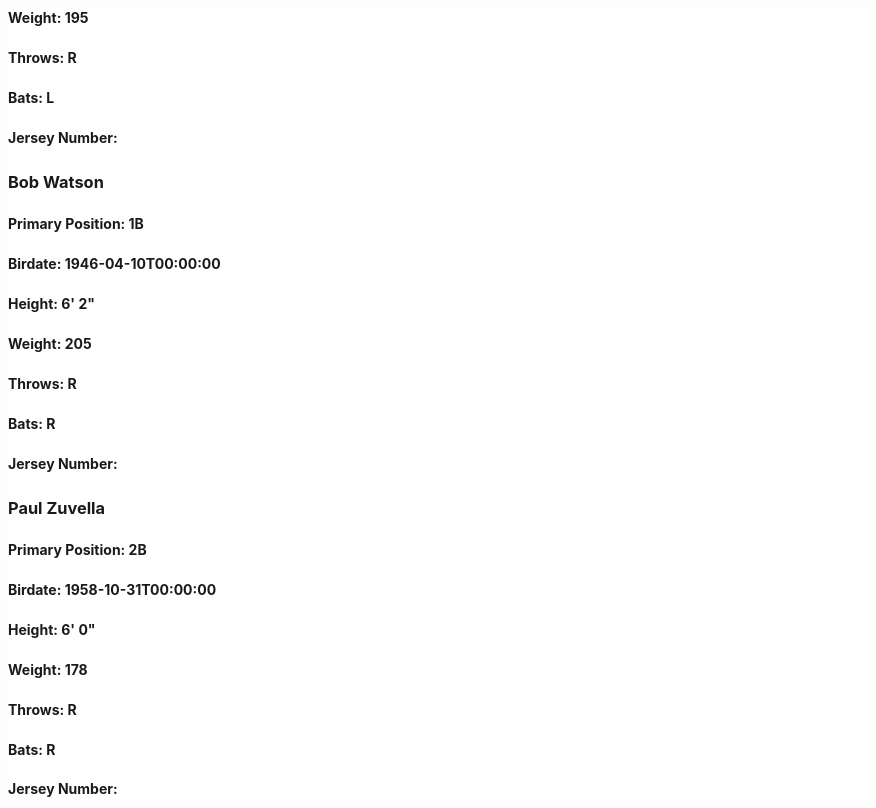#### Weight: 195
#### Throws: R
#### Bats: L
#### Jersey Number: 
### Bob Watson
#### Primary Position: 1B
#### Birdate: 1946-04-10T00:00:00
#### Height: 6' 2"
#### Weight: 205
#### Throws: R
#### Bats: R
#### Jersey Number: 
### Paul Zuvella
#### Primary Position: 2B
#### Birdate: 1958-10-31T00:00:00
#### Height: 6' 0"
#### Weight: 178
#### Throws: R
#### Bats: R
#### Jersey Number: 